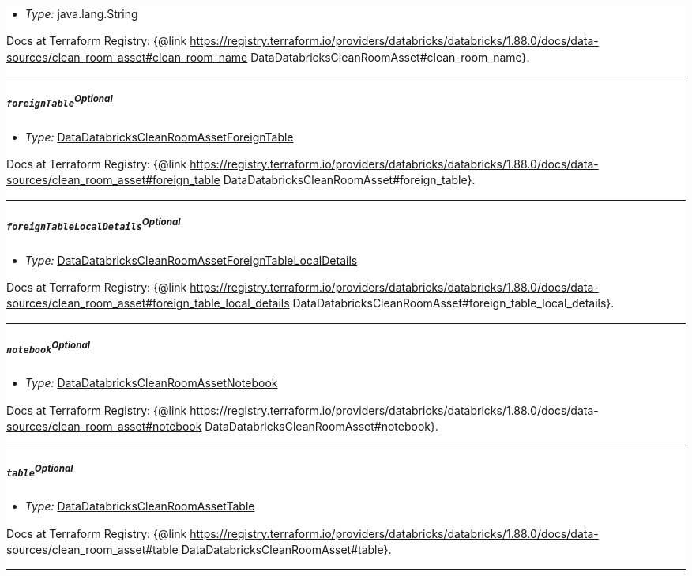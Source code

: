 - *Type:* java.lang.String

Docs at Terraform Registry: {@link https://registry.terraform.io/providers/databricks/databricks/1.88.0/docs/data-sources/clean_room_asset#clean_room_name DataDatabricksCleanRoomAsset#clean_room_name}.

---

##### `foreignTable`<sup>Optional</sup> <a name="foreignTable" id="@cdktf/provider-databricks.dataDatabricksCleanRoomAsset.DataDatabricksCleanRoomAsset.Initializer.parameter.foreignTable"></a>

- *Type:* <a href="#@cdktf/provider-databricks.dataDatabricksCleanRoomAsset.DataDatabricksCleanRoomAssetForeignTable">DataDatabricksCleanRoomAssetForeignTable</a>

Docs at Terraform Registry: {@link https://registry.terraform.io/providers/databricks/databricks/1.88.0/docs/data-sources/clean_room_asset#foreign_table DataDatabricksCleanRoomAsset#foreign_table}.

---

##### `foreignTableLocalDetails`<sup>Optional</sup> <a name="foreignTableLocalDetails" id="@cdktf/provider-databricks.dataDatabricksCleanRoomAsset.DataDatabricksCleanRoomAsset.Initializer.parameter.foreignTableLocalDetails"></a>

- *Type:* <a href="#@cdktf/provider-databricks.dataDatabricksCleanRoomAsset.DataDatabricksCleanRoomAssetForeignTableLocalDetails">DataDatabricksCleanRoomAssetForeignTableLocalDetails</a>

Docs at Terraform Registry: {@link https://registry.terraform.io/providers/databricks/databricks/1.88.0/docs/data-sources/clean_room_asset#foreign_table_local_details DataDatabricksCleanRoomAsset#foreign_table_local_details}.

---

##### `notebook`<sup>Optional</sup> <a name="notebook" id="@cdktf/provider-databricks.dataDatabricksCleanRoomAsset.DataDatabricksCleanRoomAsset.Initializer.parameter.notebook"></a>

- *Type:* <a href="#@cdktf/provider-databricks.dataDatabricksCleanRoomAsset.DataDatabricksCleanRoomAssetNotebook">DataDatabricksCleanRoomAssetNotebook</a>

Docs at Terraform Registry: {@link https://registry.terraform.io/providers/databricks/databricks/1.88.0/docs/data-sources/clean_room_asset#notebook DataDatabricksCleanRoomAsset#notebook}.

---

##### `table`<sup>Optional</sup> <a name="table" id="@cdktf/provider-databricks.dataDatabricksCleanRoomAsset.DataDatabricksCleanRoomAsset.Initializer.parameter.table"></a>

- *Type:* <a href="#@cdktf/provider-databricks.dataDatabricksCleanRoomAsset.DataDatabricksCleanRoomAssetTable">DataDatabricksCleanRoomAssetTable</a>

Docs at Terraform Registry: {@link https://registry.terraform.io/providers/databricks/databricks/1.88.0/docs/data-sources/clean_room_asset#table DataDatabricksCleanRoomAsset#table}.

---
